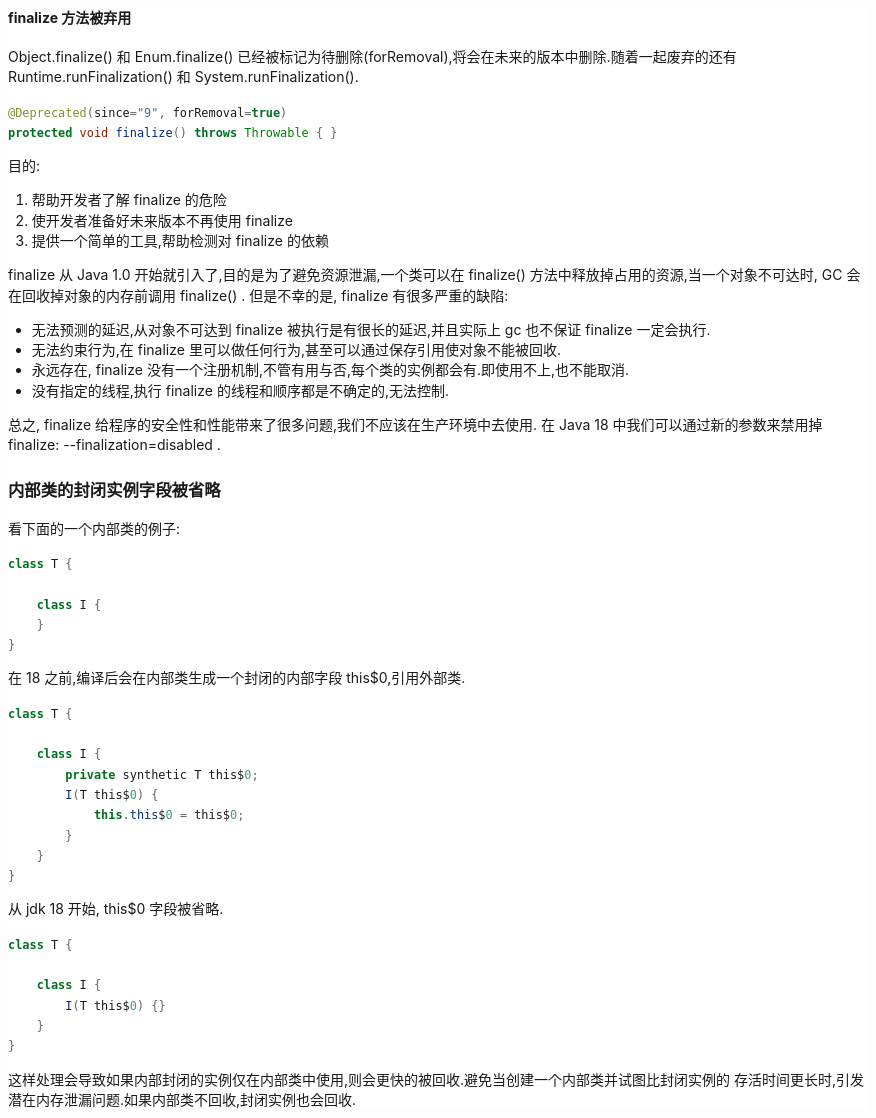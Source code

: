 #### finalize 方法被弃用

Object.finalize() 和 Enum.finalize() 已经被标记为待删除(forRemoval),将会在未来的版本中删除.随着一起废弃的还有
Runtime.runFinalization() 和 System.runFinalization().

```java
@Deprecated(since="9", forRemoval=true)
protected void finalize() throws Throwable { }
```

目的:

1. 帮助开发者了解 finalize 的危险
2. 使开发者准备好未来版本不再使用 finalize
3. 提供一个简单的工具,帮助检测对 finalize 的依赖

finalize 从 Java 1.0 开始就引入了,目的是为了避免资源泄漏,一个类可以在 finalize()
方法中释放掉占用的资源,当一个对象不可达时, GC 会在回收掉对象的内存前调用 finalize() .
但是不幸的是, finalize 有很多严重的缺陷:

- 无法预测的延迟,从对象不可达到 finalize 被执行是有很长的延迟,并且实际上 gc 也不保证 finalize 一定会执行.
- 无法约束行为,在 finalize 里可以做任何行为,甚至可以通过保存引用使对象不能被回收.
- 永远存在, finalize 没有一个注册机制,不管有用与否,每个类的实例都会有.即使用不上,也不能取消.
- 没有指定的线程,执行 finalize 的线程和顺序都是不确定的,无法控制.

总之, finalize 给程序的安全性和性能带来了很多问题,我们不应该在生产环境中去使用.
在 Java 18 中我们可以通过新的参数来禁用掉 finalize: --finalization=disabled .

### 内部类的封闭实例字段被省略

看下面的一个内部类的例子:

```java
class T {

    class I {
    }
}
```

在 18 之前,编译后会在内部类生成一个封闭的内部字段 this$0,引用外部类.

```java
class T {

    class I {
        private synthetic T this$0;
        I(T this$0) {
            this.this$0 = this$0;
        }
    }
}
```

从 jdk 18 开始, this$0 字段被省略.

```java
class T {

    class I {
        I(T this$0) {}
    }
}
```

这样处理会导致如果内部封闭的实例仅在内部类中使用,则会更快的被回收.避免当创建一个内部类并试图比封闭实例的
存活时间更长时,引发潜在内存泄漏问题.如果内部类不回收,封闭实例也会回收.
